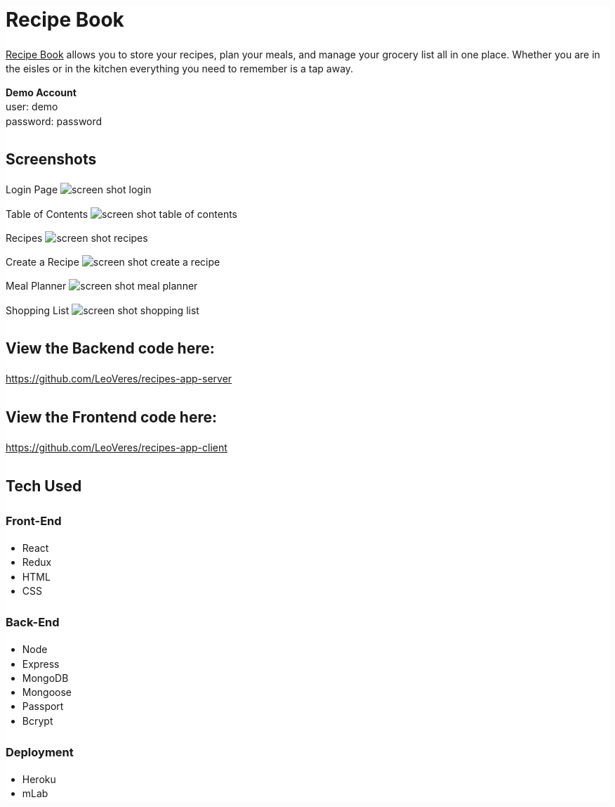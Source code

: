 # Recipe Book
 
[Recipe Book](https://leo-recipe-app-client.herokuapp.com/) allows you to store your recipes, plan your meals, and manage your grocery list all in one place.  Whether you are in the eisles or in the kitchen everything you need to remember is a tap away.  


**Demo Account**<br />
user: demo<br />
password: password<br />

## Screenshots

Login Page
<img width="1285" alt="screen shot login" src="https://github.com/LeoVeres/recipes-app-client/blob/master/src/Images/Login.PNG?raw=true">

Table of Contents
<img width="1285" alt="screen shot table of contents" src="https://github.com/LeoVeres/recipes-app-client/blob/master/src/Images/Table%20of%20Contents.PNG?raw=true">

Recipes
<img width="1285" alt="screen shot recipes" src="https://github.com/LeoVeres/recipes-app-client/blob/master/src/Images/Recipes.PNG?raw=true">

Create a Recipe
<img width="1285" alt="screen shot create a recipe" src="https://github.com/LeoVeres/recipes-app-client/blob/master/src/Images/Create%20a%20Recipe.PNG?raw=true">

Meal Planner
<img width="1285" alt="screen shot meal planner" src="https://github.com/LeoVeres/recipes-app-client/blob/master/src/Images/Meal%20Planner.PNG?raw=true">

Shopping List
<img width="1285" alt="screen shot shopping list" src="https://github.com/LeoVeres/recipes-app-client/blob/master/src/Images/Shopping%20List.PNG?raw=true">


## View the Backend code here:
https://github.com/LeoVeres/recipes-app-server

## View the Frontend code here:
https://github.com/LeoVeres/recipes-app-client



## Tech Used

### Front-End
* React
* Redux
* HTML
* CSS

### Back-End
* Node
* Express
* MongoDB
* Mongoose
* Passport
* Bcrypt

### Deployment
* Heroku
* mLab
